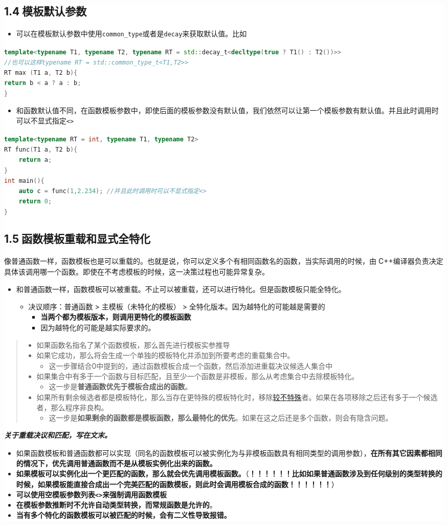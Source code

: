 ## 1.4 模板默认参数

- 可以在模板默认参数中使用`common_type`或者是`decay`来获取默认值。比如

```c++
template<typename T1, typename T2, typename RT = std::decay_t<decltype(true ? T1() : T2())>>
//也可以这样typename RT = std::common_type_t<T1,T2>>
RT max (T1 a, T2 b){
return b < a ? a : b;
}
```

- 和函数默认值不同，在函数模板参数中，即使后面的模板参数没有默认值，我们依然可以让第一个模板参数有默认值。并且此时调用时可以不显式指定`<>`

```c++
template<typename RT = int, typename T1, typename T2>
RT func(T1 a, T2 b){
    return a;
}
int main(){
    auto c = func(1,2.234); //并且此时调用时可以不显式指定<>
    return 0;
}
```

## 1.5 函数模板重载和显式全特化

像普通函数一样，函数模板也是可以重载的。也就是说，你可以定义多个有相同函数名的函数，当实际调用的时候，由 C++编译器负责决定具体该调用哪一个函数。即使在不考虑模板的时候，这一决策过程也可能异常复杂。

- 和普通函数一样，函数模板可以被重载。不止可以被重载，还可以进行特化。但是函数模板只能全特化。

  - 决议顺序：普通函数 > 主模板（未特化的模板） > 全特化版本。因为越特化的可能越是需要的
    - **当两个都为模板版本，则调用更特化的模板函数**
    - 因为越特化的可能是越实际要求的。

>- 如果函数名指名了某个函数模板，那么首先进行模板实参推导
>  - 如果它成功，那么将会生成一个单独的模板特化并添加到所要考虑的重载集合中。
>    - 这一步骤结合0中提到的，通过函数模板合成一个函数，然后添加进重载决议候选人集合中
>  - 如果集合中有多于一个函数与目标匹配，且至少一个函数是非模板，那么从考虑集合中去除模板特化。
>    - 这一步是**普通函数优先于模板合成出的函数**。
>  - 如果所有剩余候选者都是模板特化，那么当存在更特殊的模板特化时，移除[较不特殊](https://zh.cppreference.com/w/cpp/language/partial_specialization)者。如果在各项移除之后还有多于一个候选者，那么程序非良构。
>    - 这一步是**如果剩余的函数都是模板函数，那么最特化的优先**。如果在这之后还是多个函数，则会有隐含问题。

***关于重载决议和匹配，写在文末。***


  -  如果函数模板和普通函数都可以实现（同名的函数模板可以被实例化为与非模板函数具有相同类型的调用参数），**在所有其它因素都相同的情况下，优先调用普通函数而不是从模板实例化出来的函数。**
  -  **如果模板可以实例化出一个更匹配的函数，那么就会优先调用模板函数。**（**！！！！！！比如如果普通函数涉及到任何级别的类型转换的时候，如果模板能直接合成出一个完美匹配的函数模板，则此时会调用模板合成的函数！！！！！！**）
  -  **可以使用空模板参数列表`<>`来强制调用函数模板**
  -  **在模板参数推断时不允许自动类型转换，而常规函数是允许的**。
  -  **当有多个特化的函数模板可以被匹配的时候，会有二义性导致报错。**
